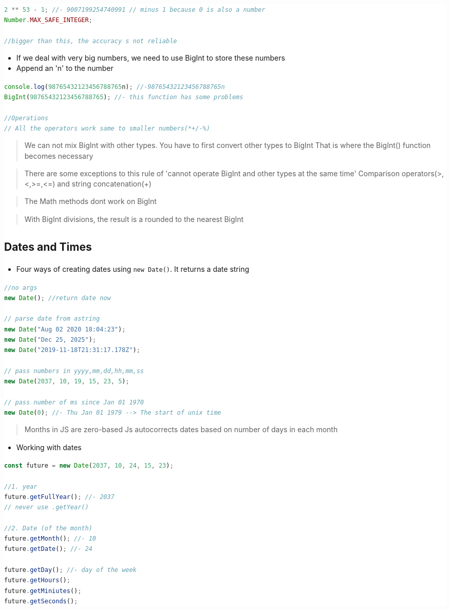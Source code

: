 ```js
2 ** 53 - 1; //- 9007199254740991 // minus 1 because 0 is also a number
Number.MAX_SAFE_INTEGER;

//bigger than this, the accuracy s not reliable
```

- If we deal with very big numbers, we need to use BigInt to store these numbers
- Append an 'n' to the number

```js
console.log(98765432123456788765n); //-98765432123456788765n
BigInt(98765432123456788765); //- this function has some problems

//Operations
// All the operators work same to smaller numbers(*+/-%)
```

> We can not mix BigInt with other types. You have to first convert other types to BigInt
> That is where the BigInt() function becomes necessary

> There are some exceptions to this rule of 'cannot operate BigInt and other types at the same time'
> Comparison operators(>,<,>=,<=) and string concatenation(+)

> The Math methods dont work on BigInt

> With BigInt divisions, the result is a rounded to the nearest BigInt

## Dates and Times

- Four ways of creating dates using `new Date()`. It returns a date string

```js
//no args
new Date(); //return date now

// parse date from astring
new Date("Aug 02 2020 18:04:23");
new Date("Dec 25, 2025");
new Date("2019-11-18T21:31:17.178Z");

// pass numbers in yyyy,mm,dd,hh,mm,ss
new Date(2037, 10, 19, 15, 23, 5);

// pass number of ms since Jan 01 1970
new Date(0); //- Thu Jan 01 1979 --> The start of unix time
```

> Months in JS are zero-based
> Js autocorrects dates based on number of days in each month

- Working with dates

```js
const future = new Date(2037, 10, 24, 15, 23);

//1. year
future.getFullYear(); //- 2037
// never use .getYear()

//2. Date (of the month)
future.getMonth(); //- 10
future.getDate(); //- 24

future.getDay(); //- day of the week
future.getHours();
future.getMiniutes();
future.getSeconds();
```